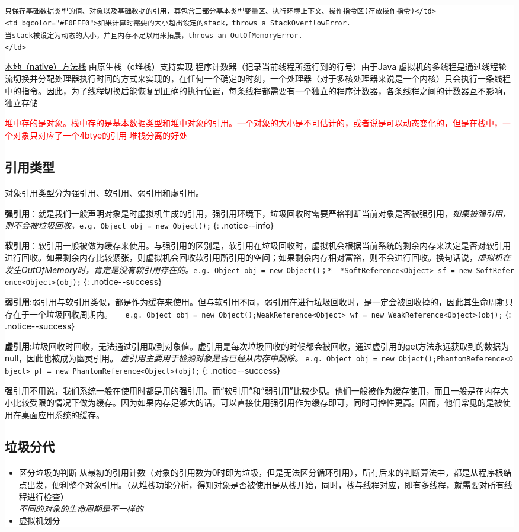     只保存基础数据类型的值、对象以及基础数据的引用，其包含三部分基本类型变量区、执行环境上下文、操作指令区(存放操作指令)</td>
    <td bgcolor="#F0FFF0">如果计算时需要的大小超出设定的stack，throws a StackOverflowError.
    当stack被设定为动态的大小，并且内存不足以用来拓展，throws an OutOfMemoryError.
    </td>
</tr>
<tr>
    <td><a href ="{{ site.url }}{{ site.baseurl }}/images/jvm/JVM-nativeMethod.jpg">本地（native）方法栈</a></td>
    <td>
    由原生栈（c堆栈）支持实现
    </td>
</tr>
<tr>
    <td bgcolor="#F0FFF0"> 程序计数器（记录当前线程所运行到的行号）</td><td bgcolor="#F0FFF0">由于Java 虚拟机的多线程是通过线程轮流切换并分配处理器执行时间的方式来实现的，在任何一个确定的时刻，一个处理器（对于多核处理器来说是一个内核）只会执行一条线程中的指令。因此，为了线程切换后能恢复到正确的执行位置，每条线程都需要有一个独立的程序计数器，各条线程之间的计数器互不影响，独立存储</td>
</tr>
</table>

<span style="color:red">堆中存的是对象。栈中存的是基本数据类型和堆中对象的引用。一个对象的大小是不可估计的，或者说是可以动态变化的，但是在栈中，一个对象只对应了一个4btye的引用 堆栈分离的好处</span>
## 引用类型
对象引用类型分为强引用、软引用、弱引用和虚引用。  

**强引用**：就是我们一般声明对象是时虚拟机生成的引用，强引用环境下，垃圾回收时需要严格判断当前对象是否被强引用，_如果被强引用，则不会被垃圾回收。_```e.g. Object obj = new Object();```
{: .notice--info}

**软引用**：软引用一般被做为缓存来使用。与强引用的区别是，软引用在垃圾回收时，虚拟机会根据当前系统的剩余内存来决定是否对软引用进行回收。如果剩余内存比较紧张，则虚拟机会回收软引用所引用的空间；如果剩余内存相对富裕，则不会进行回收。换句话说，_虚拟机在发生OutOfMemory时，肯定是没有软引用存在的。_```e.g. Object obj = new Object()；*  *SoftReference<Object> sf = new SoftReference<Object>(obj);```
{: .notice--success}

**弱引用**:弱引用与软引用类似，都是作为缓存来使用。但与软引用不同，弱引用在进行垃圾回收时，是一定会被回收掉的，因此其生命周期只存在于一个垃圾回收周期内。```  
e.g. Object obj = new Object();WeakReference<Object> wf = new WeakReference<Object>(obj);```
{: .notice--success}

**虚引用**:垃圾回收时回收，无法通过引用取到对象值。虚引用是每次垃圾回收的时候都会被回收，通过虚引用的get方法永远获取到的数据为null，因此也被成为幽灵引用。
_虚引用主要用于检测对象是否已经从内存中删除。_   ```e.g. Object obj = new Object();PhantomReference<Object> pf = new PhantomReference<Object>(obj);```
{: .notice--success}

>
强引用不用说，我们系统一般在使用时都是用的强引用。而“软引用”和“弱引用”比较少见。他们一般被作为缓存使用，而且一般是在内存大小比较受限的情况下做为缓存。因为如果内存足够大的话，可以直接使用强引用作为缓存即可，同时可控性更高。因而，他们常见的是被使用在桌面应用系统的缓存。

## 垃圾分代

- 区分垃圾的判断
从最初的引用计数（对象的引用数为0时即为垃圾，但是无法区分循环引用），所有后来的判断算法中，都是从程序根结点出发，便利整个对象引用。（从堆栈功能分析，得知对象是否被使用是从栈开始，同时，栈与线程对应，即有多线程，就需要对所有线程进行检查）  
_不同的对象的生命周期是不一样的_
- 虚拟机划分  
